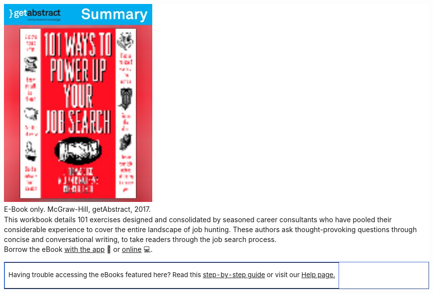 <a href="https://eresources.nlb.gov.sg/ereads/proxy?id=B6CA9F41-74D9-40F1-B881-DFE14611BECE"><img src="/images/FS-1-getabstract-101waystopowerupyourjobsearch.jpg" style="width:300px; text-align:left;"></a><br/>
E-Book only. McGraw-Hill, getAbstract, 2017.<br/>
This workbook details 101 exercises designed and consolidated by seasoned career consultants who have pooled their considerable experience to cover the entire landscape of job hunting. These authors ask thought-provoking questions through concise and conversational writing, to take readers through the job search process.<br/>
Borrow the eBook <a href="https://eresources.nlb.gov.sg/ereads/proxy?id=B6CA9F41-74D9-40F1-B881-DFE14611BECE">with the app</a> &#128241; or <a href="https://nlb.overdrive.com/media/B6CA9F41-74D9-40F1-B881-DFE14611BECE">online</a> &#128187;.<br/>	

<table style="border-color: #4372d6;" border="1px" cellspacing="0" cellpadding="0">
  <tr>
    <td>
<p style="font-size:10pt;">Having trouble accessing the eBooks featured here? Read this <a href="/images/UsingNLB'sresourcepackage_guide_20200204.pdf" target="blank">step-by-step guide</a> or visit our <a href="/get-started-with/libby/">Help page.</a></p>
    </td>
  </tr>
  </table>
